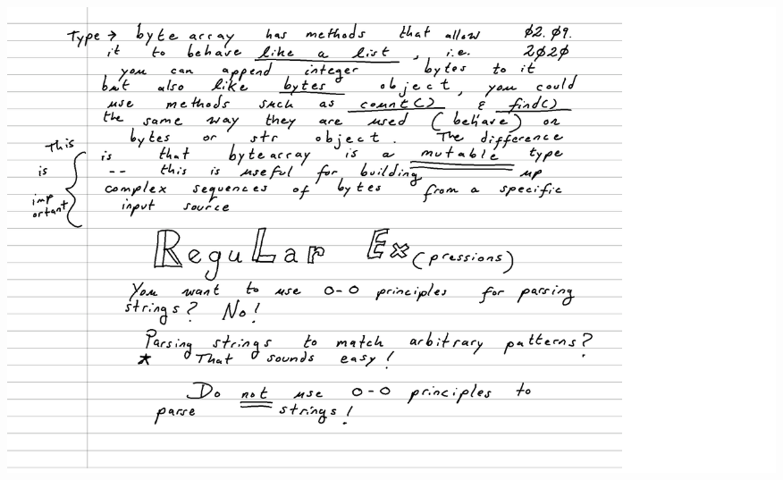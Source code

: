    <img src="https://github.com/stan-alam/Python/blob/develop/OOP_3x/images/08/Pyth3oop8%20-%2041.png" width="80%" height="80%">
</a>

<a>